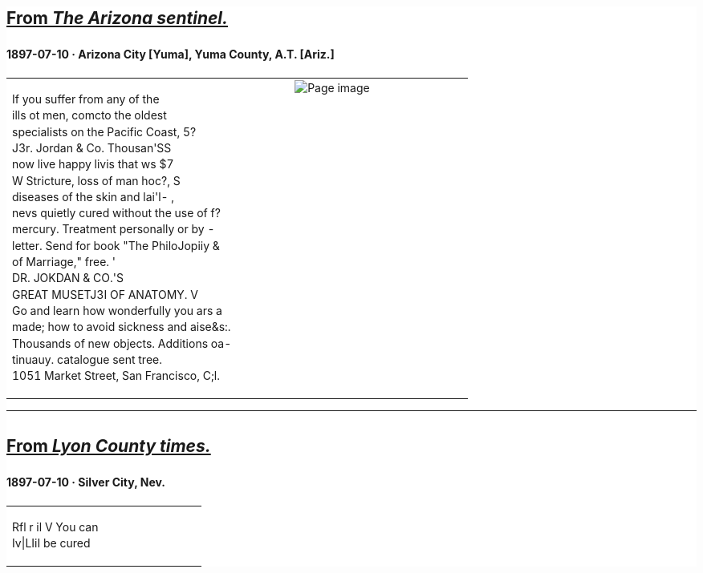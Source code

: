
## [From _The Arizona sentinel._](https://chroniclingamerica.loc.gov/lccn/sn84021912/1897-07-10/ed-1/seq-4)

#### 1897-07-10 &middot; Arizona City [Yuma], Yuma County, A.T. [Ariz.]

<table style="width: 100%;"><tr><td style="width: 50%">

  
If you suffer from any of the  
ills ot men, comcto the oldest  
specialists on the Pacific Coast, 5?  
J3r. Jordan &amp; Co. Thousan&#x27;SS  
now live happy livis that ws $7  
W Stricture, loss of man hoc?, S  
diseases of the skin and lai&#x27;l- ,  
nevs quietly cured without the use of f?  
mercury. Treatment personally or by -  
letter. Send for book &quot;The PhiloJopiiy &amp;  
of Marriage,&quot; free. &#x27;  
DR. JOKDAN &amp; CO.&#x27;S  
GREAT MUSETJ3I OF ANATOMY. V  
Go and learn how wonderfully you ars a  
made; how to avoid sickness and aise&amp;s:.  
Thousands of new objects. Additions oa-  
tinuauy. catalogue sent tree.  
1051 Market Street, San Francisco, C;l. 
</td><td style="width: 50%; max-height: 75%; margin: auto; display: block;">
<img alt="Page image" src="https://chroniclingamerica.loc.gov/iiif/2/az_gilachub_ver01%2Fdata%2Fsn84021912%2F00211104326%2F1897071001%2F0169.jp2/pct:83.875926,77.885518,10.856504,7.235950/!600,600/0/default.jpg"/>
</td>
</tr></table>

---

## [From _Lyon County times._](https://chroniclingamerica.loc.gov/lccn/sn84022053/1897-07-10/ed-1/seq-4)

#### 1897-07-10 &middot; Silver City, Nev.

<table style="width: 100%;"><tr><td style="width: 50%">

  
Rfl r il V You can  
Iv|LIiI be cured  
